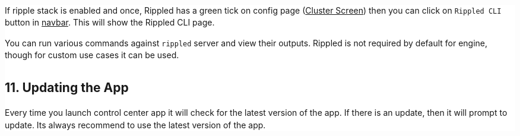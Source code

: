 If ripple stack is enabled and once, Rippled has a green tick on config page ([Cluster Screen](#3-cluster-screen)) then you can click on `Rippled CLI` button in [navbar](#32-navbar). This will show the Rippled CLI page.

You can run various commands against `rippled` server and view their outputs. Rippled is not required by default for engine, though for custom use cases it can be used.

## 11. Updating the App

Every time you launch control center app it will check for the latest version of the app. If there is an update, then it will prompt to update. Its always recommend to use the latest version of the app.
